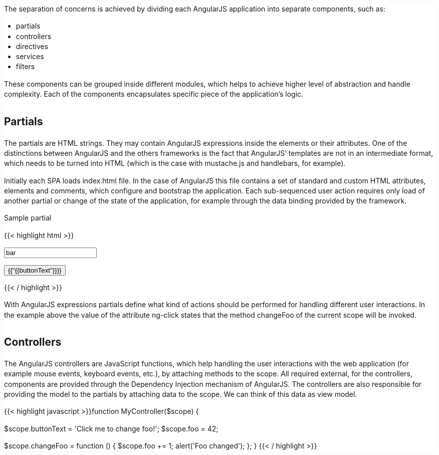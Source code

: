 The separation of concerns is achieved by dividing each AngularJS application into separate components, such as:

*   partials
*   controllers
*   directives
*   services
*   filters

These components can be grouped inside different modules, which helps to achieve higher level of abstraction and handle complexity. Each of the components encapsulates specific piece of the application&#8217;s logic.

## Partials

The partials are HTML strings. They may contain AngularJS expressions inside the elements or their attributes. One of the distinctions between AngularJS and the others frameworks is the fact that AngularJS&#8217; templates are not in an intermediate format, which needs to be turned into HTML (which is the case with mustache.js and handlebars, for example).

Initially each SPA loads index.html file. In the case of AngularJS this file contains a set of standard and custom HTML attributes, elements and comments, which configure and bootstrap the application. Each sub-sequenced user action requires only load of another partial or change of the state of the application, for example through the data binding provided by the framework.

Sample partial

{{< highlight html >}}<html ng-app>
 
 <body ng-controller="MyController">
   <input ng-model="foo" value="bar">
   
   <button ng-click="changeFoo()">{{"{{buttonText"}}}}</button>
   <script src="angular.js"></script>
 </body>
</html>
{{< / highlight >}}

With AngularJS expressions partials define what kind of actions should be performed for handling different user interactions. In the example above the value of the attribute ng-click states that the method changeFoo of the current scope will be invoked.

## Controllers

The AngularJS controllers are JavaScript functions, which help handling the user interactions with the web application (for example mouse events, keyboard events, etc.), by attaching methods to the scope. All required external, for the controllers, components are provided through the Dependency Injection mechanism of AngularJS. The controllers are also responsible for providing the model to the partials by attaching data to the scope. We can think of this data as view model.

{{< highlight javascript >}}function MyController($scope) {

  $scope.buttonText = 'Click me to change foo!';
  $scope.foo = 42;

  $scope.changeFoo = function () {
    $scope.foo += 1;
    alert('Foo changed');
  };
}
{{< / highlight >}}
